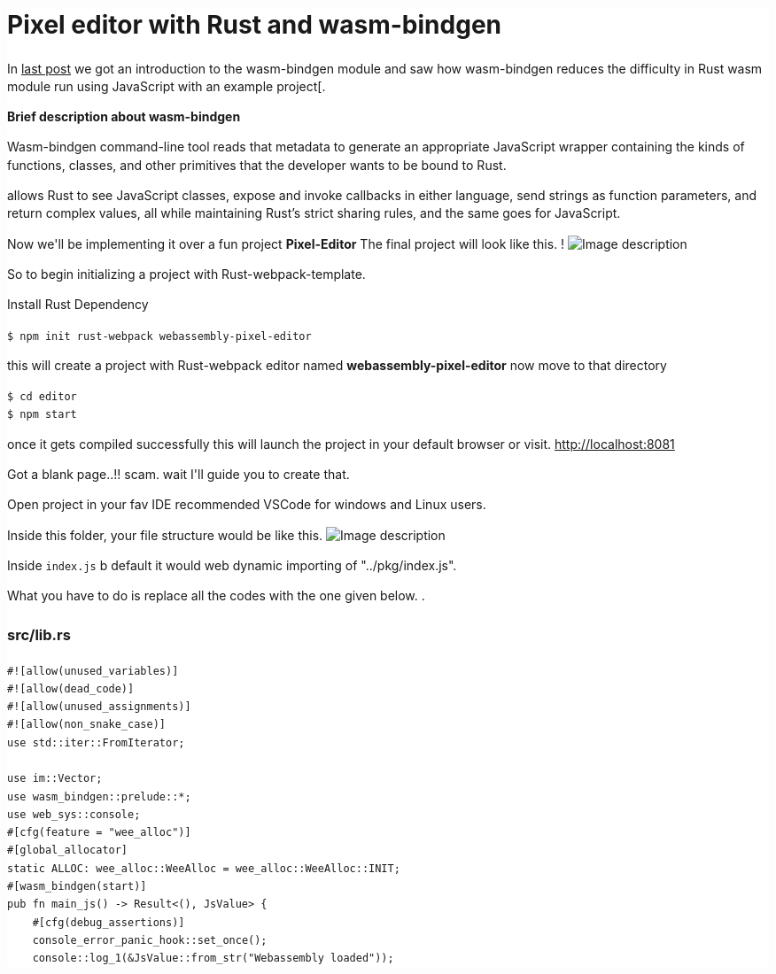 # Pixel editor with Rust and wasm-bindgen

In [last post](https://www.wasm.builders/kirteeprajapati/rust-with-wasm-bindgen-5080) we got an introduction to the wasm-bindgen module and saw how wasm-bindgen reduces the difficulty in Rust wasm module run using JavaScript with an example project[.
 
**Brief description about wasm-bindgen**

Wasm-bindgen command-line tool reads that metadata to generate an appropriate JavaScript wrapper containing the kinds of functions, classes, and other primitives that the developer wants to be bound to Rust.

allows Rust to see JavaScript classes, expose and invoke callbacks in either language, send strings as function parameters, and return complex values, all while maintaining Rust’s strict sharing rules, and the same goes for JavaScript.

Now we'll be implementing it over a fun project **Pixel-Editor**
The final project will look like this. !
![Image description](https://www.wasm.builders/remoteimages/uploads/articles/mymf4f7j1jsni4soqaun.png)

So to begin initializing a project with Rust-webpack-template.

Install Rust Dependency 
```
$ npm init rust-webpack webassembly-pixel-editor
```
this will create a project with Rust-webpack editor named **webassembly-pixel-editor** now move to that directory
```
$ cd editor
$ npm start
```
once it gets compiled successfully this will launch the project in your default browser or visit.
[http://localhost:8081](http://localhost:8081)

Got a blank page..!! scam. 
wait I'll guide you to create that.

Open project in your fav IDE recommended VSCode for windows and Linux users.

Inside this folder, your file structure would be like this.
![Image description](https://www.wasm.builders/remoteimages/uploads/articles/43ypw3bjex1ud0ytwo6p.png)
 
Inside `index.js` b default it would web dynamic importing of "../pkg/index.js". 

What you have to do is replace all the codes with the one given below.
.

### src/lib.rs
```
#![allow(unused_variables)]
#![allow(dead_code)]
#![allow(unused_assignments)]
#![allow(non_snake_case)]
use std::iter::FromIterator;

use im::Vector;
use wasm_bindgen::prelude::*;
use web_sys::console;
#[cfg(feature = "wee_alloc")]
#[global_allocator]
static ALLOC: wee_alloc::WeeAlloc = wee_alloc::WeeAlloc::INIT;
#[wasm_bindgen(start)]
pub fn main_js() -> Result<(), JsValue> {
    #[cfg(debug_assertions)]
    console_error_panic_hook::set_once();
    console::log_1(&JsValue::from_str("Webassembly loaded"));
```
